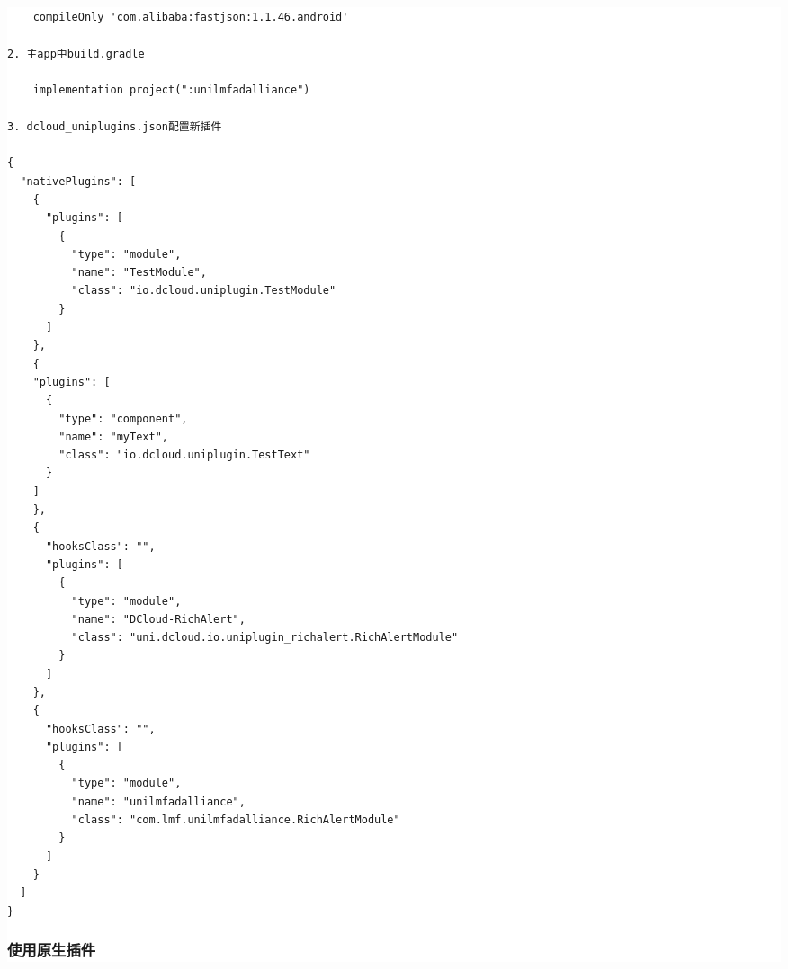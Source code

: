         compileOnly 'com.alibaba:fastjson:1.1.46.android'

    2. 主app中build.gradle

        implementation project(":unilmfadalliance")

    3. dcloud_uniplugins.json配置新插件

    {
      "nativePlugins": [
        {
          "plugins": [
            {
              "type": "module",
              "name": "TestModule",
              "class": "io.dcloud.uniplugin.TestModule"
            }
          ]
        },
        {
        "plugins": [
          {
            "type": "component",
            "name": "myText",
            "class": "io.dcloud.uniplugin.TestText"
          }
        ]
        },
        {
          "hooksClass": "",
          "plugins": [
            {
              "type": "module",
              "name": "DCloud-RichAlert",
              "class": "uni.dcloud.io.uniplugin_richalert.RichAlertModule"
            }
          ]
        },
        {
          "hooksClass": "",
          "plugins": [
            {
              "type": "module",
              "name": "unilmfadalliance",
              "class": "com.lmf.unilmfadalliance.RichAlertModule"
            }
          ]
        }
      ]
    }


### 使用原生插件

